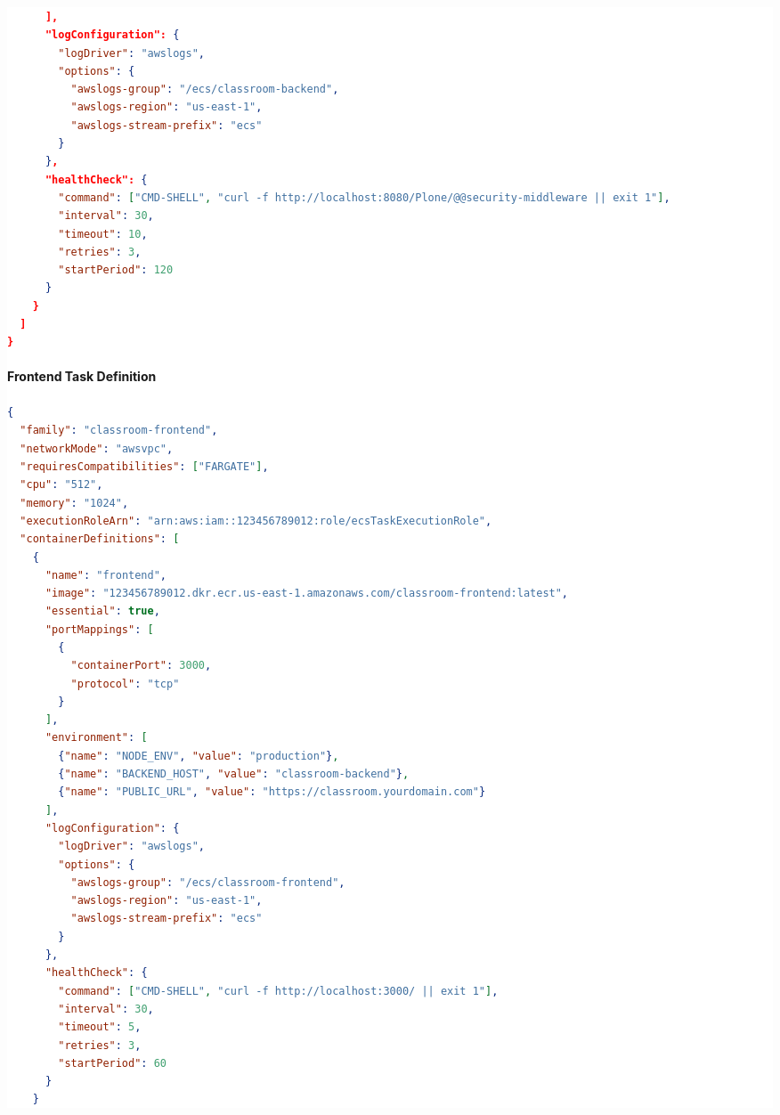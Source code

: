 ```json
      ],
      "logConfiguration": {
        "logDriver": "awslogs",
        "options": {
          "awslogs-group": "/ecs/classroom-backend",
          "awslogs-region": "us-east-1",
          "awslogs-stream-prefix": "ecs"
        }
      },
      "healthCheck": {
        "command": ["CMD-SHELL", "curl -f http://localhost:8080/Plone/@@security-middleware || exit 1"],
        "interval": 30,
        "timeout": 10,
        "retries": 3,
        "startPeriod": 120
      }
    }
  ]
}
```

#### Frontend Task Definition

```json
{
  "family": "classroom-frontend",
  "networkMode": "awsvpc", 
  "requiresCompatibilities": ["FARGATE"],
  "cpu": "512",
  "memory": "1024",
  "executionRoleArn": "arn:aws:iam::123456789012:role/ecsTaskExecutionRole",
  "containerDefinitions": [
    {
      "name": "frontend",
      "image": "123456789012.dkr.ecr.us-east-1.amazonaws.com/classroom-frontend:latest",
      "essential": true,
      "portMappings": [
        {
          "containerPort": 3000,
          "protocol": "tcp"
        }
      ],
      "environment": [
        {"name": "NODE_ENV", "value": "production"},
        {"name": "BACKEND_HOST", "value": "classroom-backend"},
        {"name": "PUBLIC_URL", "value": "https://classroom.yourdomain.com"}
      ],
      "logConfiguration": {
        "logDriver": "awslogs",
        "options": {
          "awslogs-group": "/ecs/classroom-frontend",
          "awslogs-region": "us-east-1", 
          "awslogs-stream-prefix": "ecs"
        }
      },
      "healthCheck": {
        "command": ["CMD-SHELL", "curl -f http://localhost:3000/ || exit 1"],
        "interval": 30,
        "timeout": 5,
        "retries": 3,
        "startPeriod": 60
      }
    }
```